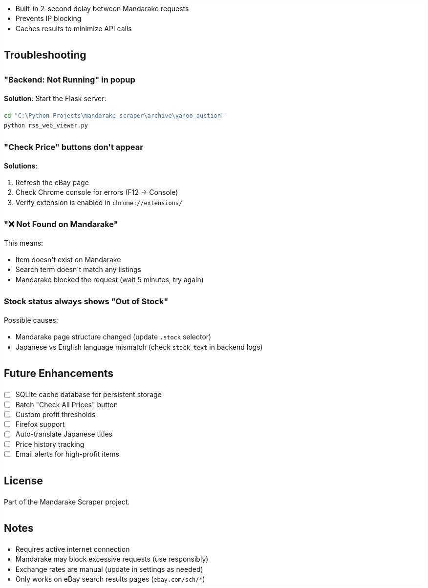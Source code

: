 - Built-in 2-second delay between Mandarake requests
- Prevents IP blocking
- Caches results to minimize API calls

## Troubleshooting

### "Backend: Not Running" in popup

**Solution**: Start the Flask server:
```bash
cd "C:\Python Projects\mandarake_scraper\archive\yahoo_auction"
python rss_web_viewer.py
```

### "Check Price" buttons don't appear

**Solutions**:
1. Refresh the eBay page
2. Check Chrome console for errors (F12 → Console)
3. Verify extension is enabled in `chrome://extensions/`

### "❌ Not Found on Mandarake"

This means:
- Item doesn't exist on Mandarake
- Search term doesn't match any listings
- Mandarake blocked the request (wait 5 minutes, try again)

### Stock status always shows "Out of Stock"

Possible causes:
- Mandarake page structure changed (update `.stock` selector)
- Japanese vs English language mismatch (check `stock_text` in backend logs)

## Future Enhancements

- [ ] SQLite cache database for persistent storage
- [ ] Batch "Check All Prices" button
- [ ] Custom profit thresholds
- [ ] Firefox support
- [ ] Auto-translate Japanese titles
- [ ] Price history tracking
- [ ] Email alerts for high-profit items

## License

Part of the Mandarake Scraper project.

## Notes

- Requires active internet connection
- Mandarake may block excessive requests (use responsibly)
- Exchange rates are manual (update in settings as needed)
- Only works on eBay search results pages (`ebay.com/sch/*`)
